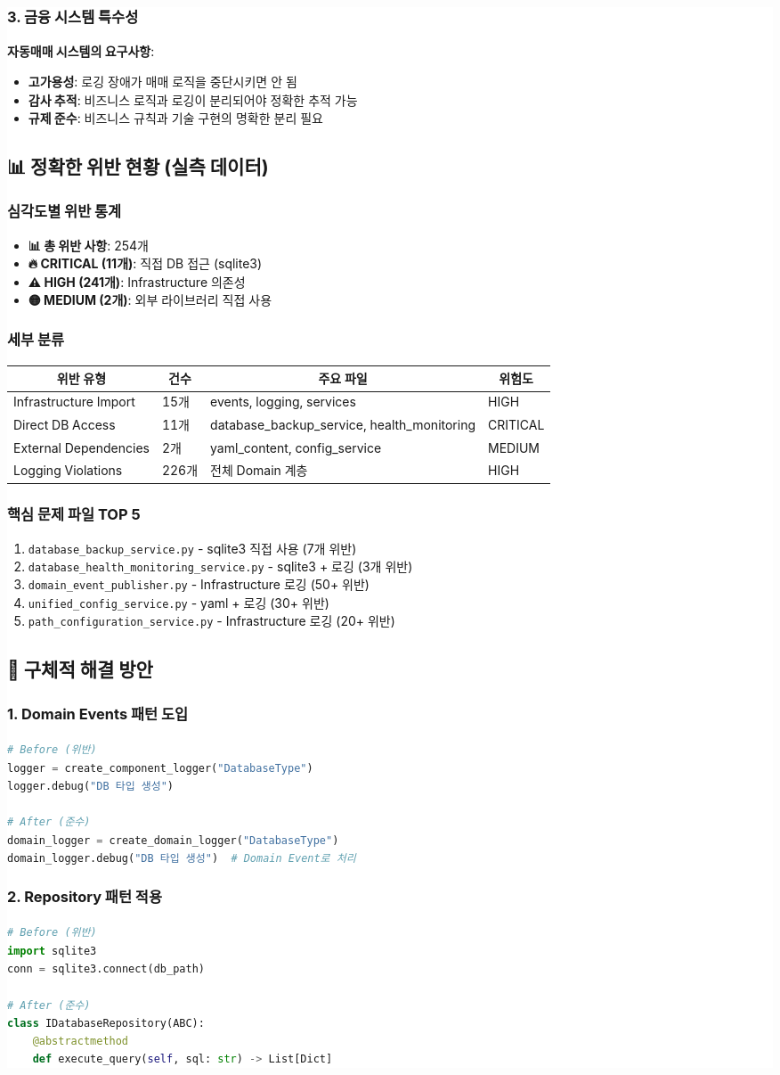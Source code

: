 ### 3. 금융 시스템 특수성
**자동매매 시스템의 요구사항**:
- **고가용성**: 로깅 장애가 매매 로직을 중단시키면 안 됨
- **감사 추적**: 비즈니스 로직과 로깅이 분리되어야 정확한 추적 가능
- **규제 준수**: 비즈니스 규칙과 기술 구현의 명확한 분리 필요

## 📊 정확한 위반 현황 (실측 데이터)

### 심각도별 위반 통계
- **📊 총 위반 사항**: 254개
- **🔥 CRITICAL (11개)**: 직접 DB 접근 (sqlite3)
- **⚠️ HIGH (241개)**: Infrastructure 의존성
- **🟡 MEDIUM (2개)**: 외부 라이브러리 직접 사용

### 세부 분류
| 위반 유형 | 건수 | 주요 파일 | 위험도 |
|----------|------|----------|--------|
| Infrastructure Import | 15개 | events, logging, services | HIGH |
| Direct DB Access | 11개 | database_backup_service, health_monitoring | CRITICAL |
| External Dependencies | 2개 | yaml_content, config_service | MEDIUM |
| Logging Violations | 226개 | 전체 Domain 계층 | HIGH |

### 핵심 문제 파일 TOP 5
1. `database_backup_service.py` - sqlite3 직접 사용 (7개 위반)
2. `database_health_monitoring_service.py` - sqlite3 + 로깅 (3개 위반)
3. `domain_event_publisher.py` - Infrastructure 로깅 (50+ 위반)
4. `unified_config_service.py` - yaml + 로깅 (30+ 위반)
5. `path_configuration_service.py` - Infrastructure 로깅 (20+ 위반)

## 🎯 구체적 해결 방안

### 1. Domain Events 패턴 도입
```python
# Before (위반)
logger = create_component_logger("DatabaseType")
logger.debug("DB 타입 생성")

# After (준수)
domain_logger = create_domain_logger("DatabaseType")
domain_logger.debug("DB 타입 생성")  # Domain Event로 처리
```

### 2. Repository 패턴 적용
```python
# Before (위반)
import sqlite3
conn = sqlite3.connect(db_path)

# After (준수)
class IDatabaseRepository(ABC):
    @abstractmethod
    def execute_query(self, sql: str) -> List[Dict]
```
